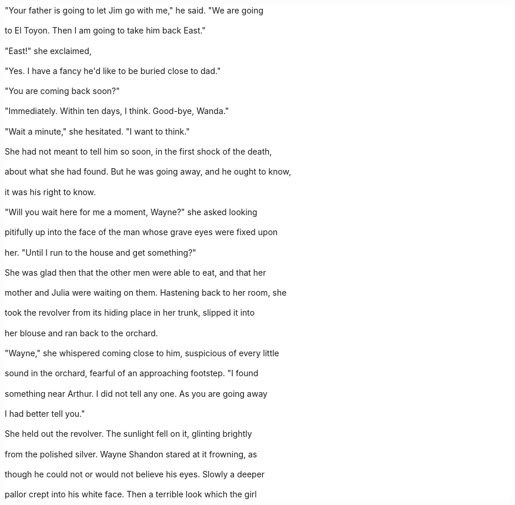 

"Your father is going to let Jim go with me," he said.  "We are going

to El Toyon.  Then I am going to take him back East."



"East!" she exclaimed,



"Yes.  I have a fancy he'd like to be buried close to dad."



"You are coming back soon?"



"Immediately.  Within ten days, I think.  Good-bye, Wanda."



"Wait a minute," she hesitated.  "I want to think."



She had not meant to tell him so soon, in the first shock of the death,

about what she had found.  But he was going away, and he ought to know,

it was his right to know.



"Will you wait here for me a moment, Wayne?" she asked looking

pitifully up into the face of the man whose grave eyes were fixed upon

her.  "Until I run to the house and get something?"



She was glad then that the other men were able to eat, and that her

mother and Julia were waiting on them.  Hastening back to her room, she

took the revolver from its hiding place in her trunk, slipped it into

her blouse and ran back to the orchard.



"Wayne," she whispered coming close to him, suspicious of every little

sound in the orchard, fearful of an approaching footstep.  "I found

something near Arthur.  I did not tell any one.  As you are going away

I had better tell you."



She held out the revolver.  The sunlight fell on it, glinting brightly

from the polished silver.  Wayne Shandon stared at it frowning, as

though he could not or would not believe his eyes.  Slowly a deeper

pallor crept into his white face.  Then a terrible look which the girl
